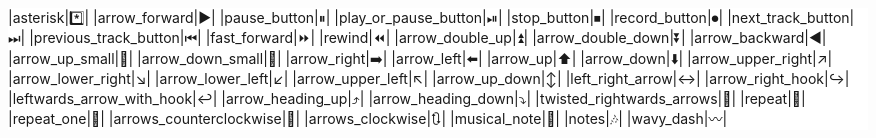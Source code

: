   |asterisk|*️⃣|
  |arrow_forward|▶️|
  |pause_button|⏸|
  |play_or_pause_button|⏯|
  |stop_button|⏹|
  |record_button|⏺|
  |next_track_button|⏭|
  |previous_track_button|⏮|
  |fast_forward|⏩|
  |rewind|⏪|
  |arrow_double_up|⏫|
  |arrow_double_down|⏬|
  |arrow_backward|◀️|
  |arrow_up_small|🔼|
  |arrow_down_small|🔽|
  |arrow_right|➡️|
  |arrow_left|⬅️|
  |arrow_up|⬆️|
  |arrow_down|⬇️|
  |arrow_upper_right|↗️|
  |arrow_lower_right|↘️|
  |arrow_lower_left|↙️|
  |arrow_upper_left|↖️|
  |arrow_up_down|↕️|
  |left_right_arrow|↔️|
  |arrow_right_hook|↪️|
  |leftwards_arrow_with_hook|↩️|
  |arrow_heading_up|⤴️|
  |arrow_heading_down|⤵️|
  |twisted_rightwards_arrows|🔀|
  |repeat|🔁|
  |repeat_one|🔂|
  |arrows_counterclockwise|🔄|
  |arrows_clockwise|🔃|
  |musical_note|🎵|
  |notes|🎶|
  |wavy_dash|〰️|